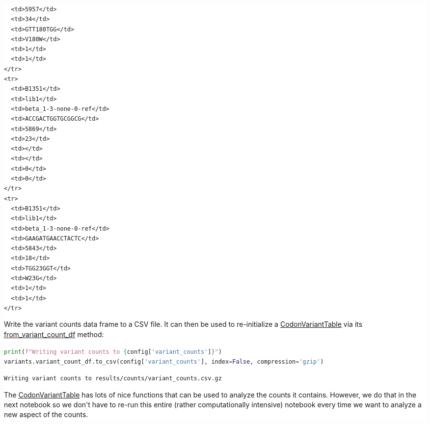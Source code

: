       <td>5957</td>
      <td>34</td>
      <td>GTT180TGG</td>
      <td>V180W</td>
      <td>1</td>
      <td>1</td>
    </tr>
    <tr>
      <td>B1351</td>
      <td>lib1</td>
      <td>beta_1-3-none-0-ref</td>
      <td>ACCGACTGGTGCGGCG</td>
      <td>5869</td>
      <td>23</td>
      <td></td>
      <td></td>
      <td>0</td>
      <td>0</td>
    </tr>
    <tr>
      <td>B1351</td>
      <td>lib1</td>
      <td>beta_1-3-none-0-ref</td>
      <td>GAAGATGAACCTACTC</td>
      <td>5843</td>
      <td>18</td>
      <td>TGG23GGT</td>
      <td>W23G</td>
      <td>1</td>
      <td>1</td>
    </tr>
  </tbody>
</table>


Write the variant counts data frame to a CSV file.
It can then be used to re-initialize a [CodonVariantTable](https://jbloomlab.github.io/dms_variants/dms_variants.codonvarianttable.html#dms_variants.codonvarianttable.CodonVariantTable) via its [from_variant_count_df](https://jbloomlab.github.io/dms_variants/dms_variants.codonvarianttable.html#dms_variants.codonvarianttable.CodonVariantTable.from_variant_count_df) method:


```python
print(f"Writing variant counts to {config['variant_counts']}")
variants.variant_count_df.to_csv(config['variant_counts'], index=False, compression='gzip')
```

    Writing variant counts to results/counts/variant_counts.csv.gz


The [CodonVariantTable](https://jbloomlab.github.io/dms_variants/dms_variants.codonvarianttable.html#dms_variants.codonvarianttable.CodonVariantTable) has lots of nice functions that can be used to analyze the counts it contains.
However, we do that in the next notebook so we don't have to re-run this entire (rather computationally intensive) notebook every time we want to analyze a new aspect of the counts.
